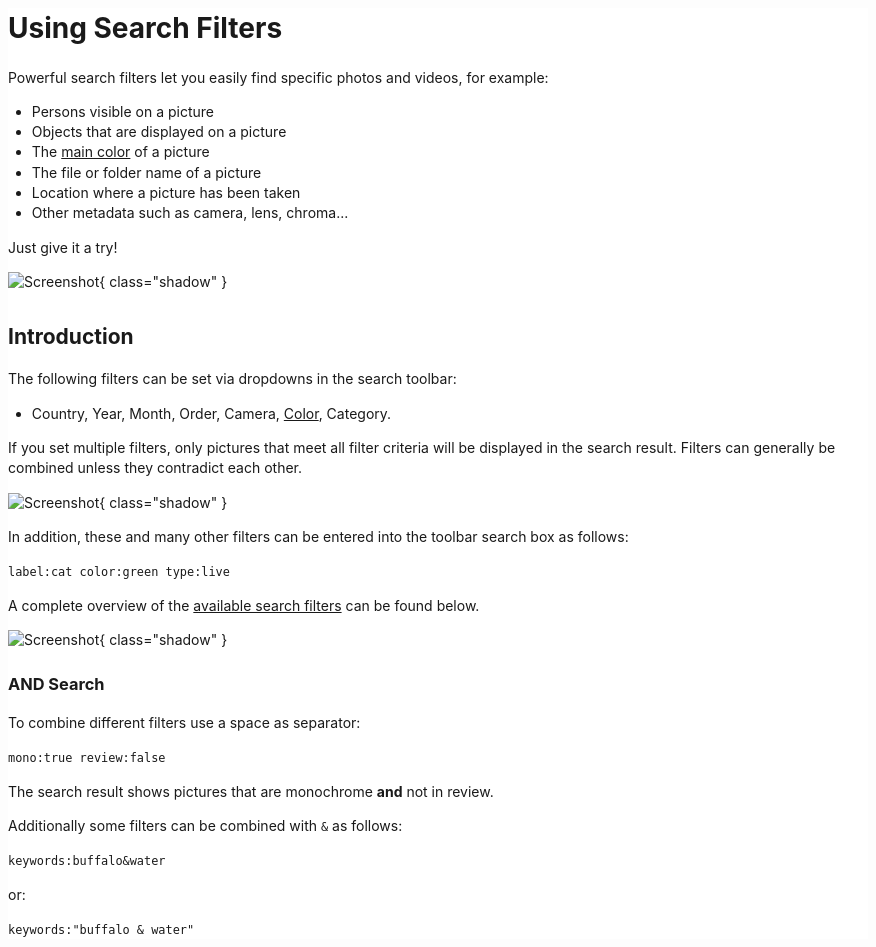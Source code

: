 # Using Search Filters

Powerful search filters let you easily find specific photos and videos, for example:

* Persons visible on a picture
* Objects that are displayed on a picture
* The [main color](../../developer-guide/metadata/colors.md#standard-colors) of a picture
* The file or folder name of a picture
* Location where a picture has been taken
* Other metadata such as camera, lens, chroma...

Just give it a try!

![Screenshot](../organize/img/fulltext-search-2503.jpg){ class="shadow" }

## Introduction ##

The following filters can be set via dropdowns in the search toolbar:

* Country, Year, Month, Order, Camera, [Color](../../developer-guide/metadata/colors.md#standard-colors), Category.

If you set multiple filters, only pictures that meet all filter criteria will be displayed in the search result. Filters can generally be combined unless they contradict each other.

 ![Screenshot](../organize/img/filter-bar-2503.jpg){ class="shadow" }

In addition, these and many other filters can be entered into the toolbar search box as follows:

```
label:cat color:green type:live
```

A complete overview of the [available search filters](#filter-reference) can be found below.

![Screenshot](../organize/img/search-filters-2503.jpg){ class="shadow" }

### AND Search ###

To combine different filters use a space as separator:

```
mono:true review:false
```

The search result shows pictures that are monochrome **and** not in review.

Additionally some filters can be combined with `&` as follows:

```
keywords:buffalo&water
```

or:

```
keywords:"buffalo & water"
```
